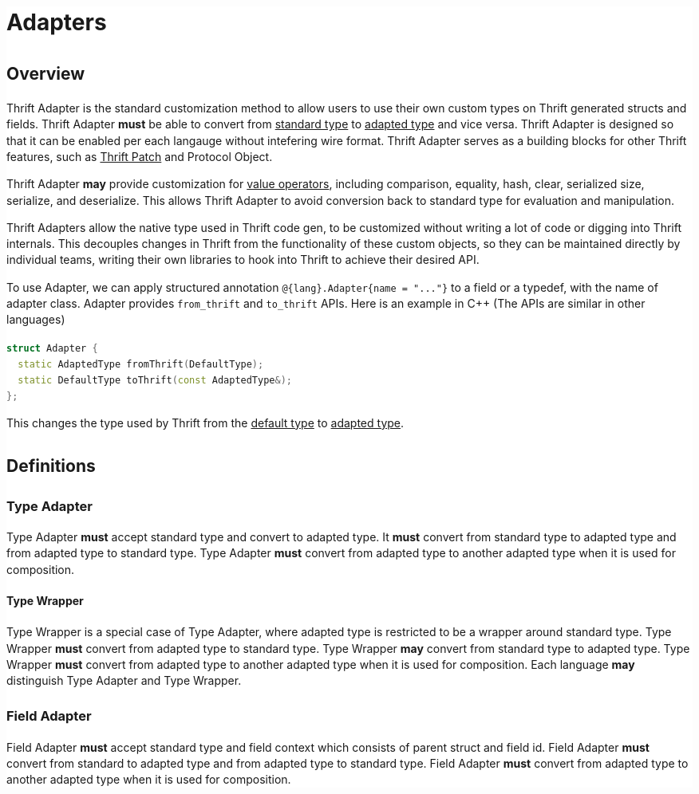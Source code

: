 # Adapters



## Overview

Thrift Adapter is the standard customization method to allow users to use their own custom types on Thrift generated structs and fields. Thrift Adapter **must** be able to convert from [standard type](../glossary/#kinds-of-types) to [adapted type](../glossary/#kinds-of-types) and vice versa. Thrift Adapter is designed so that it can be enabled per each langauge without intefering wire format. Thrift Adapter serves as a building blocks for other Thrift features, such as [Thrift Patch](patch/patch.md) and Protocol Object.

Thrift Adapter **may** provide customization for [value operators](operators.md), including comparison, equality, hash, clear, serialized size, serialize, and deserialize. This allows Thrift Adapter to avoid conversion back to standard type for evaluation and manipulation.

Thrift Adapters allow the native type used in Thrift code gen, to be customized without writing a lot of code or digging into Thrift internals. This decouples changes in Thrift from the functionality of these custom objects, so they can be maintained directly by individual teams, writing their own libraries to hook into Thrift to achieve their desired API.

To use Adapter, we can apply structured annotation `@{lang}.Adapter{name = "..."}` to a field or a typedef, with the name of adapter class. Adapter provides `from_thrift` and `to_thrift` APIs. Here is an example in C++ (The APIs are similar in other languages)

```cpp
struct Adapter {
  static AdaptedType fromThrift(DefaultType);
  static DefaultType toThrift(const AdaptedType&);
};
```
This changes the type used by Thrift from the [default type](../glossary/#kinds-of-types) to [adapted type](../glossary/#kinds-of-types).

## Definitions
### Type Adapter
Type Adapter **must** accept standard type and convert to adapted type. It **must** convert from standard type to adapted type and from adapted type to standard type. Type Adapter **must** convert from adapted type to another adapted type when it is used for composition.

#### Type Wrapper
Type Wrapper is a special case of Type Adapter, where adapted type is restricted to be a wrapper around standard type. Type Wrapper **must** convert from adapted type to standard type. Type Wrapper **may** convert from standard type to adapted type. Type Wrapper **must** convert from adapted type to another adapted type when it is used for composition. Each language **may** distinguish Type Adapter and Type Wrapper.

### Field Adapter
Field Adapter **must** accept standard type and field context which consists of parent struct and field id. Field Adapter **must** convert from standard to adapted type and from adapted type to standard type. Field Adapter **must** convert from adapted type to another adapted type when it is used for composition.
